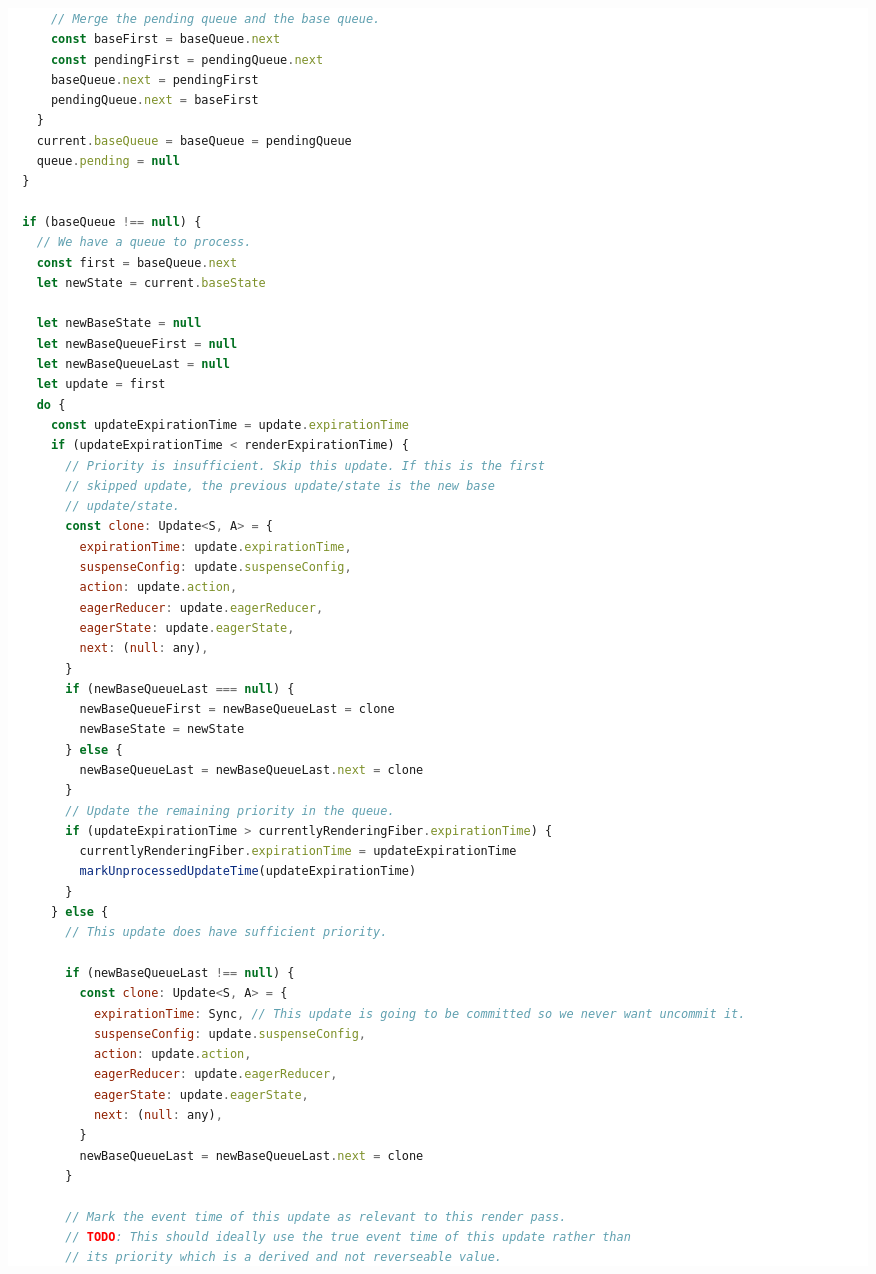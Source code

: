 ```js
      // Merge the pending queue and the base queue.
      const baseFirst = baseQueue.next
      const pendingFirst = pendingQueue.next
      baseQueue.next = pendingFirst
      pendingQueue.next = baseFirst
    }
    current.baseQueue = baseQueue = pendingQueue
    queue.pending = null
  }

  if (baseQueue !== null) {
    // We have a queue to process.
    const first = baseQueue.next
    let newState = current.baseState

    let newBaseState = null
    let newBaseQueueFirst = null
    let newBaseQueueLast = null
    let update = first
    do {
      const updateExpirationTime = update.expirationTime
      if (updateExpirationTime < renderExpirationTime) {
        // Priority is insufficient. Skip this update. If this is the first
        // skipped update, the previous update/state is the new base
        // update/state.
        const clone: Update<S, A> = {
          expirationTime: update.expirationTime,
          suspenseConfig: update.suspenseConfig,
          action: update.action,
          eagerReducer: update.eagerReducer,
          eagerState: update.eagerState,
          next: (null: any),
        }
        if (newBaseQueueLast === null) {
          newBaseQueueFirst = newBaseQueueLast = clone
          newBaseState = newState
        } else {
          newBaseQueueLast = newBaseQueueLast.next = clone
        }
        // Update the remaining priority in the queue.
        if (updateExpirationTime > currentlyRenderingFiber.expirationTime) {
          currentlyRenderingFiber.expirationTime = updateExpirationTime
          markUnprocessedUpdateTime(updateExpirationTime)
        }
      } else {
        // This update does have sufficient priority.

        if (newBaseQueueLast !== null) {
          const clone: Update<S, A> = {
            expirationTime: Sync, // This update is going to be committed so we never want uncommit it.
            suspenseConfig: update.suspenseConfig,
            action: update.action,
            eagerReducer: update.eagerReducer,
            eagerState: update.eagerState,
            next: (null: any),
          }
          newBaseQueueLast = newBaseQueueLast.next = clone
        }

        // Mark the event time of this update as relevant to this render pass.
        // TODO: This should ideally use the true event time of this update rather than
        // its priority which is a derived and not reverseable value.
```